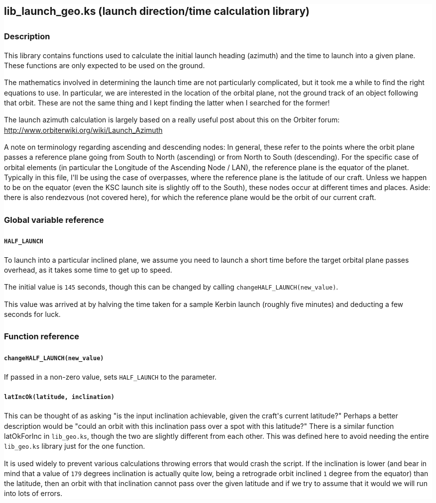 ## lib\_launch\_geo.ks (launch direction/time calculation library)

### Description

This library contains functions used to calculate the initial launch heading (azimuth) and the time to launch into a given plane. These functions are only expected to be used on the ground.

The mathematics involved in determining the launch time are not particularly complicated, but it took me a while to find the right equations to use. In particular, we are interested in the location of the orbital plane, not the ground track of an object following that orbit. These are not the same thing and I kept finding the latter when I searched for the former!

The launch azimuth calculation is largely based on a really useful post about this on the Orbiter forum: http://www.orbiterwiki.org/wiki/Launch_Azimuth

A note on terminology regarding ascending and descending nodes: In general, these refer to the points where the orbit plane passes a reference plane going from South to North (ascending) or from North to South (descending). For the specific case of orbital elements (in particular the Longitude of the Ascending Node / LAN), the reference plane is the equator of the planet. Typically in this file, I'll be using the case of overpasses, where the reference plane is the latitude of our craft. Unless we happen to be on the equator (even the KSC launch site is slightly off to the South), these nodes occur at different times and places. Aside: there is also rendezvous (not covered here), for which the reference plane would be the orbit of our current craft.

### Global variable reference

#### `HALF_LAUNCH`

To launch into a particular inclined plane, we assume you need to launch a short time before the target orbital plane passes overhead, as it takes some time to get up to speed.

The initial value is `145` seconds, though this can be changed by calling `changeHALF_LAUNCH(new_value)`.

This value was arrived at by halving the time taken for a sample Kerbin launch (roughly five minutes) and deducting a few seconds for luck.

### Function reference

#### `changeHALF_LAUNCH(new_value)`

If passed in a non-zero value, sets `HALF_LAUNCH` to the parameter.

#### `latIncOk(latitude, inclination)`

This can be thought of as asking "is the input inclination achievable, given the craft's current latitude?" Perhaps a better description would be "could an orbit with this inclination pass over a spot with this latitude?" There is a similar function latOkForInc in `lib_geo.ks`, though the two are slightly different from each other. This was defined here to avoid needing the entire `lib_geo.ks` library just for the one function.

It is used widely to prevent various calculations throwing errors that would crash the script. If the inclination is lower (and bear in mind that a value of `179` degrees inclination is actually quite low, being a retrograde orbit inclined `1` degree from the equator) than the latitude, then an orbit with that inclination cannot pass over the given latitude and if we try to assume that it would we will run into lots of errors.
